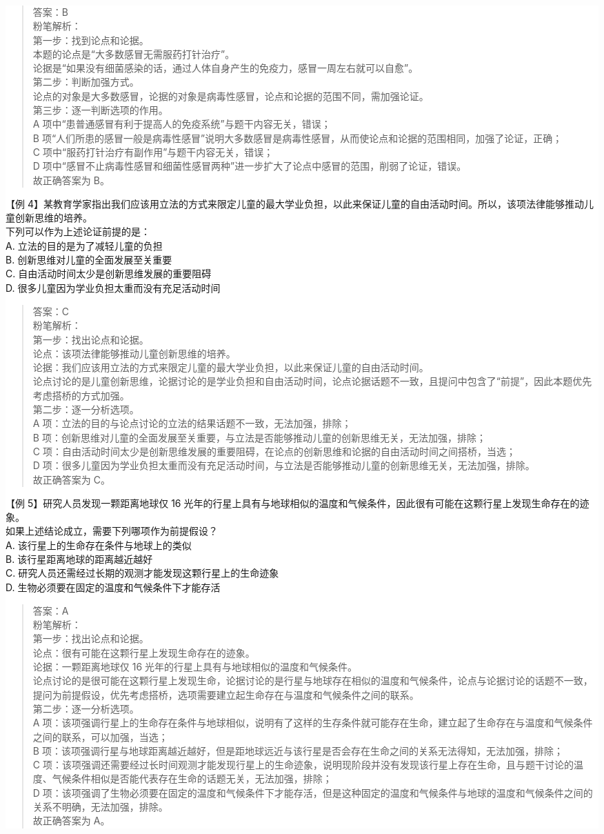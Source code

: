> 答案：B  
> 粉笔解析：  
> 第一步：找到论点和论据。  
> 本题的论点是“大多数感冒无需服药打针治疗”。  
> 论据是“如果没有细菌感染的话，通过人体自身产生的免疫力，感冒一周左右就可以自愈”。  
> 第二步：判断加强方式。  
> 论点的对象是大多数感冒，论据的对象是病毒性感冒，论点和论据的范围不同，需加强论证。  
> 第三步：逐一判断选项的作用。  
> A 项中“患普通感冒有利于提高人的免疫系统”与题干内容无关，错误；  
> B 项“人们所患的感冒一般是病毒性感冒”说明大多数感冒是病毒性感冒，从而使论点和论据的范围相同，加强了论证，正确；  
> C 项中“服药打针治疗有副作用”与题干内容无关，错误；  
> D 项中“感冒不止病毒性感冒和细菌性感冒两种”进一步扩大了论点中感冒的范围，削弱了论证，错误。  
> 故正确答案为 B。

【例 4】某教育学家指出我们应该用立法的方式来限定儿童的最大学业负担，以此来保证儿童的自由活动时间。所以，该项法律能够推动儿童创新思维的培养。  
下列可以作为上述论证前提的是：  
A. 立法的目的是为了减轻儿童的负担  
B. 创新思维对儿童的全面发展至关重要  
C. 自由活动时间太少是创新思维发展的重要阻碍  
D. 很多儿童因为学业负担太重而没有充足活动时间

> 答案：C  
> 粉笔解析：  
> 第一步：找出论点和论据。  
> 论点：该项法律能够推动儿童创新思维的培养。  
> 论据：我们应该用立法的方式来限定儿童的最大学业负担，以此来保证儿童的自由活动时间。  
> 论点讨论的是儿童创新思维，论据讨论的是学业负担和自由活动时间，论点论据话题不一致，且提问中包含了“前提”，因此本题优先考虑搭桥的方式加强。  
> 第二步：逐一分析选项。  
> A 项：立法的目的与论点讨论的立法的结果话题不一致，无法加强，排除；  
> B 项：创新思维对儿童的全面发展至关重要，与立法是否能够推动儿童的创新思维无关，无法加强，排除；  
> C 项：自由活动时间太少是创新思维发展的重要阻碍，在论点的创新思维和论据的自由活动时间之间搭桥，当选；  
> D 项：很多儿童因为学业负担太重而没有充足活动时间，与立法是否能够推动儿童的创新思维无关，无法加强，排除。  
> 故正确答案为 C。

【例 5】研究人员发现一颗距离地球仅 16 光年的行星上具有与地球相似的温度和气候条件，因此很有可能在这颗行星上发现生命存在的迹象。  
如果上述结论成立，需要下列哪项作为前提假设？  
A. 该行星上的生命存在条件与地球上的类似  
B. 该行星距离地球的距离越近越好  
C. 研究人员还需经过长期的观测才能发现这颗行星上的生命迹象  
D. 生物必须要在固定的温度和气候条件下才能存活

> 答案：A  
> 粉笔解析：  
> 第一步：找出论点和论据。  
> 论点：很有可能在这颗行星上发现生命存在的迹象。  
> 论据：一颗距离地球仅 16 光年的行星上具有与地球相似的温度和气候条件。  
> 论点讨论的是很可能在这颗行星上发现生命，论据讨论的是行星与地球存在相似的温度和气候条件，论点与论据讨论的话题不一致，提问为前提假设，优先考虑搭桥，选项需要建立起生命存在与温度和气候条件之间的联系。  
> 第二步：逐一分析选项。  
> A 项：该项强调行星上的生命存在条件与地球相似，说明有了这样的生存条件就可能存在生命，建立起了生命存在与温度和气候条件之间的联系，可以加强，当选；  
> B 项：该项强调行星与地球距离越近越好，但是距地球远近与该行星是否会存在生命之间的关系无法得知，无法加强，排除；  
> C 项：该项强调还需要经过长时间观测才能发现行星上的生命迹象，说明现阶段并没有发现该行星上存在生命，且与题干讨论的温度、气候条件相似是否能代表存在生命的话题无关，无法加强，排除；  
> D 项：该项强调了生物必须要在固定的温度和气候条件下才能存活，但是这种固定的温度和气候条件与地球的温度和气候条件之间的关系不明确，无法加强，排除。  
> 故正确答案为 A。
